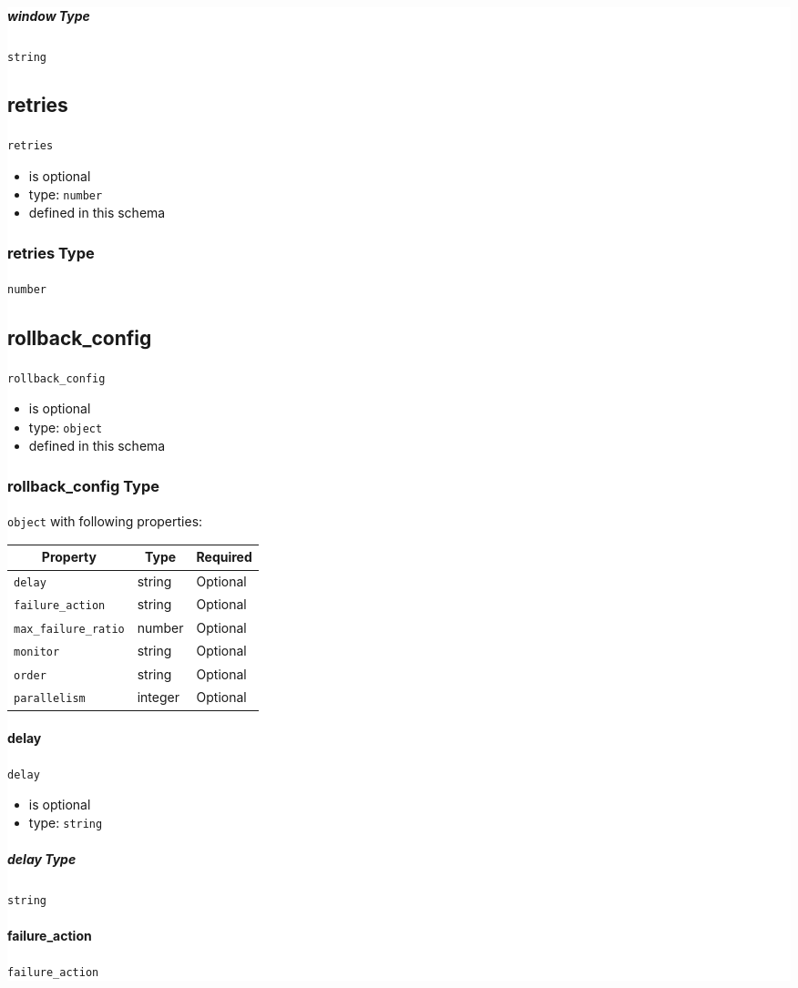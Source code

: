 ##### window Type

`string`

## retries

`retries`

- is optional
- type: `number`
- defined in this schema

### retries Type

`number`

## rollback_config

`rollback_config`

- is optional
- type: `object`
- defined in this schema

### rollback_config Type

`object` with following properties:

| Property            | Type    | Required |
| ------------------- | ------- | -------- |
| `delay`             | string  | Optional |
| `failure_action`    | string  | Optional |
| `max_failure_ratio` | number  | Optional |
| `monitor`           | string  | Optional |
| `order`             | string  | Optional |
| `parallelism`       | integer | Optional |

#### delay

`delay`

- is optional
- type: `string`

##### delay Type

`string`

#### failure_action

`failure_action`
